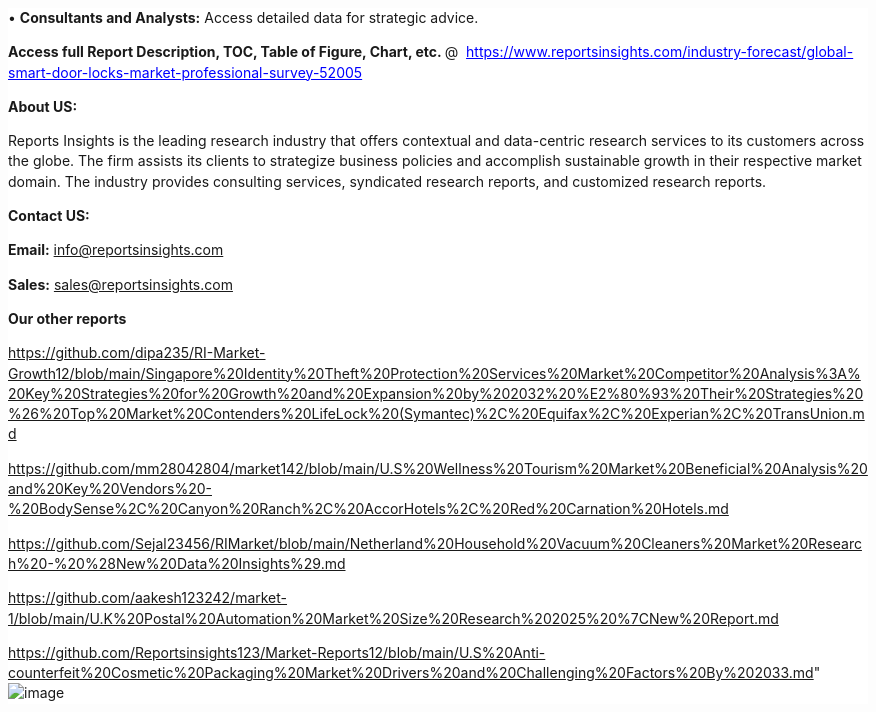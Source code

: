 • <strong>Consultants and Analysts:</strong> Access detailed data for strategic advice.
</ul>
<strong>Access full Report Description, TOC, Table of Figure, Chart, etc. </strong>@  <a href=https://www.reportsinsights.com/industry-forecast/global-smart-door-locks-market-professional-survey-52005 style=color:#0000ff;>https://www.reportsinsights.com/industry-forecast/global-smart-door-locks-market-professional-survey-52005</a></font>

<strong><strong>About US</strong>:</strong>

Reports Insights is the leading research industry that offers contextual and data-centric research services to its customers across the globe. The firm assists its clients to strategize business policies and accomplish sustainable growth in their respective market domain. The industry provides consulting services, syndicated research reports, and customized research reports.

<strong>Contact US:</strong>

<p class=""""><b>Email:</b> <a href=mailto:info@reportsinsights.com>info@reportsinsights.com</a></p>
<p class=""""><b>Sales:</b> <a href=mailto:sales@reportsinsights.com>sales@reportsinsights.com</a></p>

<strong>Our other reports</strong>

<a href=https://github.com/dipa235/RI-Market-Growth12/blob/main/Singapore%20Identity%20Theft%20Protection%20Services%20Market%20Competitor%20Analysis%3A%20Key%20Strategies%20for%20Growth%20and%20Expansion%20by%202032%20%E2%80%93%20Their%20Strategies%20%26%20Top%20Market%20Contenders%20LifeLock%20(Symantec)%2C%20Equifax%2C%20Experian%2C%20TransUnion.md>https://github.com/dipa235/RI-Market-Growth12/blob/main/Singapore%20Identity%20Theft%20Protection%20Services%20Market%20Competitor%20Analysis%3A%20Key%20Strategies%20for%20Growth%20and%20Expansion%20by%202032%20%E2%80%93%20Their%20Strategies%20%26%20Top%20Market%20Contenders%20LifeLock%20(Symantec)%2C%20Equifax%2C%20Experian%2C%20TransUnion.md</a>

<a href=https://github.com/mm28042804/market142/blob/main/U.S%20Wellness%20Tourism%20Market%20Beneficial%20Analysis%20and%20Key%20Vendors%20-%20BodySense%2C%20Canyon%20Ranch%2C%20AccorHotels%2C%20Red%20Carnation%20Hotels.md>https://github.com/mm28042804/market142/blob/main/U.S%20Wellness%20Tourism%20Market%20Beneficial%20Analysis%20and%20Key%20Vendors%20-%20BodySense%2C%20Canyon%20Ranch%2C%20AccorHotels%2C%20Red%20Carnation%20Hotels.md</a>

<a href=https://github.com/Sejal23456/RIMarket/blob/main/Netherland%20Household%20Vacuum%20Cleaners%20Market%20Research%20-%20%28New%20Data%20Insights%29.md>https://github.com/Sejal23456/RIMarket/blob/main/Netherland%20Household%20Vacuum%20Cleaners%20Market%20Research%20-%20%28New%20Data%20Insights%29.md</a>

<a href=https://github.com/aakesh123242/market-1/blob/main/U.K%20Postal%20Automation%20Market%20Size%20Research%202025%20%7CNew%20Report.md>https://github.com/aakesh123242/market-1/blob/main/U.K%20Postal%20Automation%20Market%20Size%20Research%202025%20%7CNew%20Report.md</a>

<a href=https://github.com/Reportsinsights123/Market-Reports12/blob/main/U.S%20Anti-counterfeit%20Cosmetic%20Packaging%20Market%20Drivers%20and%20Challenging%20Factors%20By%202033.md>https://github.com/Reportsinsights123/Market-Reports12/blob/main/U.S%20Anti-counterfeit%20Cosmetic%20Packaging%20Market%20Drivers%20and%20Challenging%20Factors%20By%202033.md</a>"
![image](https://github.com/user-attachments/assets/8c92cd86-3c8d-4477-b967-6f537ab66196)
